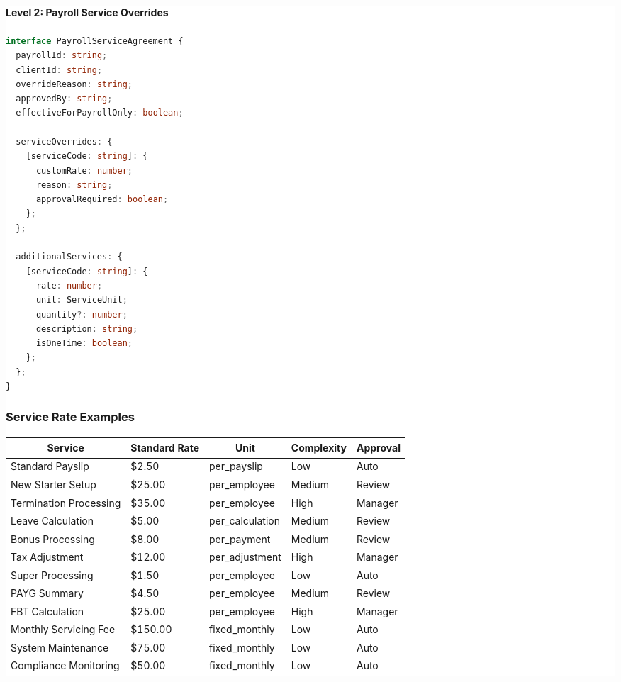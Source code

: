 #### Level 2: Payroll Service Overrides
```typescript
interface PayrollServiceAgreement {
  payrollId: string;
  clientId: string;
  overrideReason: string;
  approvedBy: string;
  effectiveForPayrollOnly: boolean;
  
  serviceOverrides: {
    [serviceCode: string]: {
      customRate: number;
      reason: string;
      approvalRequired: boolean;
    };
  };
  
  additionalServices: {
    [serviceCode: string]: {
      rate: number;
      unit: ServiceUnit;
      quantity?: number;
      description: string;
      isOneTime: boolean;
    };
  };
}
```

### Service Rate Examples

| Service | Standard Rate | Unit | Complexity | Approval |
|---------|---------------|------|------------|----------|
| Standard Payslip | $2.50 | per_payslip | Low | Auto |
| New Starter Setup | $25.00 | per_employee | Medium | Review |
| Termination Processing | $35.00 | per_employee | High | Manager |
| Leave Calculation | $5.00 | per_calculation | Medium | Review |
| Bonus Processing | $8.00 | per_payment | Medium | Review |
| Tax Adjustment | $12.00 | per_adjustment | High | Manager |
| Super Processing | $1.50 | per_employee | Low | Auto |
| PAYG Summary | $4.50 | per_employee | Medium | Review |
| FBT Calculation | $25.00 | per_employee | High | Manager |
| Monthly Servicing Fee | $150.00 | fixed_monthly | Low | Auto |
| System Maintenance | $75.00 | fixed_monthly | Low | Auto |
| Compliance Monitoring | $50.00 | fixed_monthly | Low | Auto |
